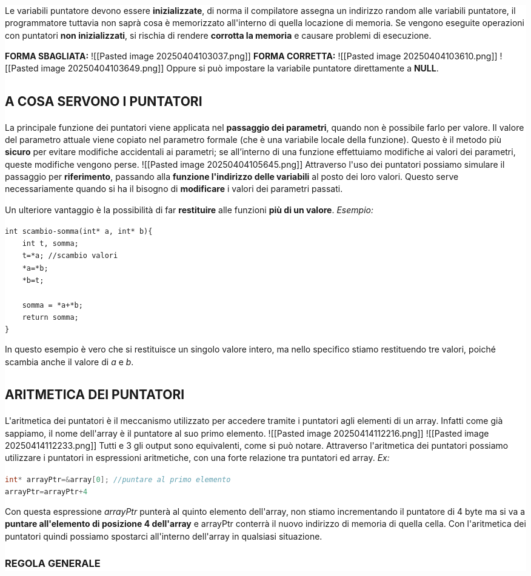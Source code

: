 Le variabili puntatore devono essere **inizializzate**, di norma il compilatore assegna un indirizzo random alle variabili puntatore, il programmatore tuttavia non saprà cosa è memorizzato all'interno di quella locazione di memoria. Se vengono eseguite operazioni con puntatori **non inizializzati**, si rischia di rendere **corrotta la memoria** e causare problemi di esecuzione.

**FORMA SBAGLIATA:**
![[Pasted image 20250404103037.png]]
**FORMA CORRETTA:**
![[Pasted image 20250404103610.png]]
![[Pasted image 20250404103649.png]]
Oppure si può impostare la variabile puntatore direttamente a **NULL**.

## A COSA SERVONO I PUNTATORI
La principale funzione dei puntatori viene applicata nel **passaggio dei parametri**, quando non è possibile farlo per valore.
Il valore del parametro attuale viene copiato nel parametro formale (che è
una variabile locale della funzione). Questo è il metodo più **sicuro** per evitare modifiche accidentali ai parametri; se all’interno di una funzione effettuiamo modifiche ai valori dei parametri, queste modifiche vengono perse.
![[Pasted image 20250404105645.png]]
Attraverso l'uso dei puntatori possiamo simulare il passaggio per **riferimento**, passando alla **funzione l'indirizzo delle variabili** al posto dei loro valori. Questo serve necessariamente quando si ha il bisogno di **modificare** i valori dei parametri passati.

Un ulteriore vantaggio è la possibilità di far **restituire** alle funzioni **più di un valore**.
*Esempio:*
```
int scambio-somma(int* a, int* b){
	int t, somma;
	t=*a; //scambio valori
	*a=*b;
	*b=t;

	somma = *a+*b;
	return somma;
}
```
In questo esempio è vero che si restituisce un singolo valore intero, ma nello specifico stiamo restituendo tre valori, poiché scambia anche il valore di *a* e *b*.

## ARITMETICA DEI PUNTATORI
L'aritmetica dei puntatori è il meccanismo utilizzato per accedere tramite i puntatori agli elementi di un array. Infatti come già sappiamo, il nome dell'array è il puntatore al suo primo elemento.
![[Pasted image 20250414112216.png]]
![[Pasted image 20250414112233.png]]
Tutti e 3 gli output sono equivalenti, come si può notare.
Attraverso l'aritmetica dei puntatori possiamo utilizzare i puntatori in espressioni aritmetiche, con una forte relazione tra puntatori ed array.
*Ex:*
```c
int* arrayPtr=&array[0]; //puntare al primo elemento
arrayPtr=arrayPtr+4
```
Con questa espressione *arrayPtr* punterà al quinto elemento dell'array, non stiamo incrementando il puntatore di 4 byte ma si va a **puntare all'elemento di posizione 4 dell'array** e arrayPtr conterrà il nuovo indirizzo di memoria di quella cella.
Con l'aritmetica dei puntatori quindi possiamo spostarci all'interno dell'array in qualsiasi situazione. 
### REGOLA GENERALE
